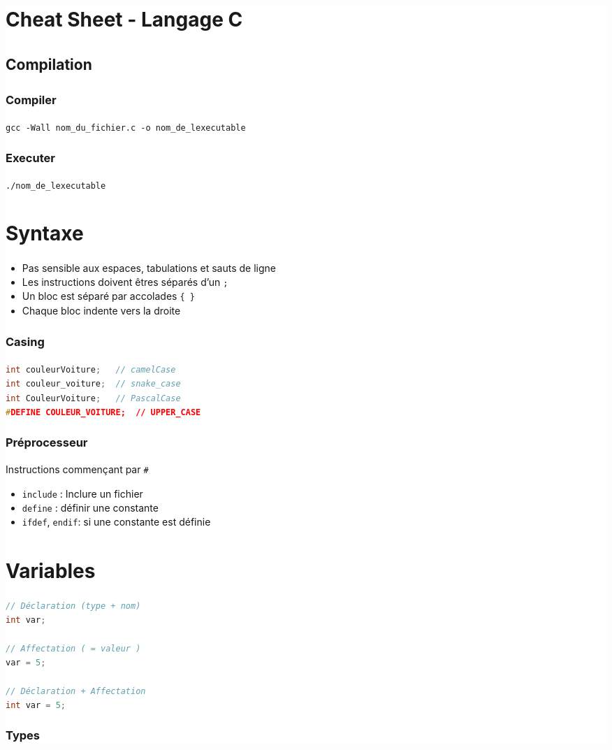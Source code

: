 # Cheat Sheet - Langage C

## Compilation

### Compiler

`gcc -Wall nom_du_fichier.c -o nom_de_lexecutable`

### Executer

`./nom_de_lexecutable`

# Syntaxe

- Pas sensible aux espaces, tabulations et sauts de ligne
- Les instructions doivent êtres séparés d’un `;`
- Un bloc est séparé par accolades `{ }`
- Chaque bloc indente vers la droite

### Casing

```c
int couleurVoiture;   // camelCase
int couleur_voiture;  // snake_case
int CouleurVoiture;   // PascalCase
#DEFINE COULEUR_VOITURE;  // UPPER_CASE
```

### Préprocesseur

Instructions commençant par `#`

- `include` : Inclure un fichier
- `define` : définir une constante
- `ifdef`, `endif`: si une constante est définie

# Variables

```c
// Déclaration (type + nom)
int var;

// Affectation ( = valeur )
var = 5;

// Déclaration + Affectation
int var = 5;
```

### Types
